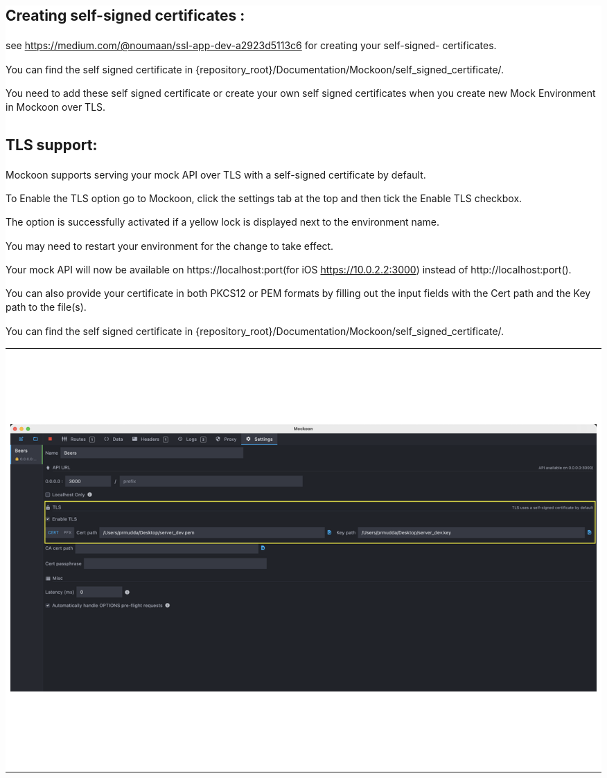 ## Creating self-signed certificates :

  see https://medium.com/@noumaan/ssl-app-dev-a2923d5113c6 for creating your self-signed- certificates.

  You can find the self signed certificate in {repository_root}/Documentation/Mockoon/self_signed_certificate/.

  You need to add these self signed certificate or create your own self signed certificates when you create new Mock Environment in Mockoon over TLS.

## TLS support:

Mockoon supports serving your mock API over TLS with a self-signed certificate by default.

To Enable the TLS option go to Mockoon, click the settings tab at the top and then tick the Enable TLS checkbox. 

The option is successfully activated if a yellow lock is displayed next to the environment name.
  
You may need to restart your environment for the change to take effect.

Your mock API will now be available on https://localhost:port(for iOS https://10.0.2.2:3000) instead of http://localhost:port().

You can also provide your certificate in both PKCS12 or PEM formats by filling out the input fields with the Cert path and the Key path to the file(s).

You can find the self signed certificate in {repository_root}/Documentation/Mockoon/self_signed_certificate/.


  <table style="border-spacing: 0px;">
  <tr>
  <td><img src="screenshots/screenshot_mockoon_tls.png" width="1000" height="600"></td>
  </tr>
  </table>
